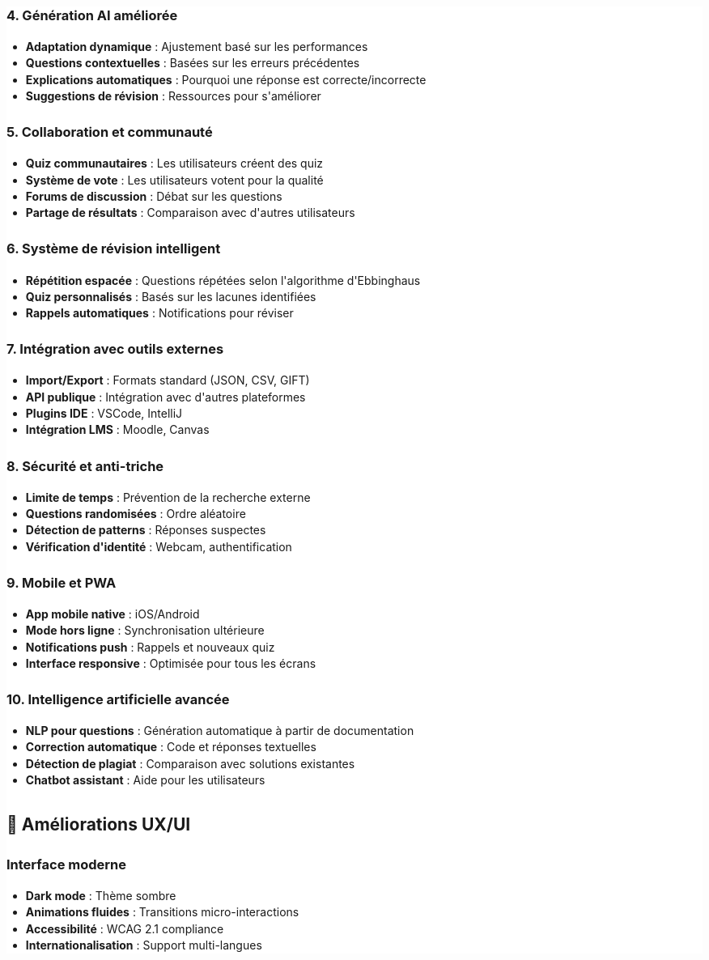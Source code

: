 ### 4. **Génération AI améliorée**
- **Adaptation dynamique** : Ajustement basé sur les performances
- **Questions contextuelles** : Basées sur les erreurs précédentes
- **Explications automatiques** : Pourquoi une réponse est correcte/incorrecte
- **Suggestions de révision** : Ressources pour s'améliorer

### 5. **Collaboration et communauté**
- **Quiz communautaires** : Les utilisateurs créent des quiz
- **Système de vote** : Les utilisateurs votent pour la qualité
- **Forums de discussion** : Débat sur les questions
- **Partage de résultats** : Comparaison avec d'autres utilisateurs

### 6. **Système de révision intelligent**
- **Répétition espacée** : Questions répétées selon l'algorithme d'Ebbinghaus
- **Quiz personnalisés** : Basés sur les lacunes identifiées
- **Rappels automatiques** : Notifications pour réviser

### 7. **Intégration avec outils externes**
- **Import/Export** : Formats standard (JSON, CSV, GIFT)
- **API publique** : Intégration avec d'autres plateformes
- **Plugins IDE** : VSCode, IntelliJ
- **Intégration LMS** : Moodle, Canvas

### 8. **Sécurité et anti-triche**
- **Limite de temps** : Prévention de la recherche externe
- **Questions randomisées** : Ordre aléatoire
- **Détection de patterns** : Réponses suspectes
- **Vérification d'identité** : Webcam, authentification

### 9. **Mobile et PWA**
- **App mobile native** : iOS/Android
- **Mode hors ligne** : Synchronisation ultérieure
- **Notifications push** : Rappels et nouveaux quiz
- **Interface responsive** : Optimisée pour tous les écrans

### 10. **Intelligence artificielle avancée**
- **NLP pour questions** : Génération automatique à partir de documentation
- **Correction automatique** : Code et réponses textuelles
- **Détection de plagiat** : Comparaison avec solutions existantes
- **Chatbot assistant** : Aide pour les utilisateurs

## 🎨 **Améliorations UX/UI**

### **Interface moderne**
- **Dark mode** : Thème sombre
- **Animations fluides** : Transitions micro-interactions
- **Accessibilité** : WCAG 2.1 compliance
- **Internationalisation** : Support multi-langues
